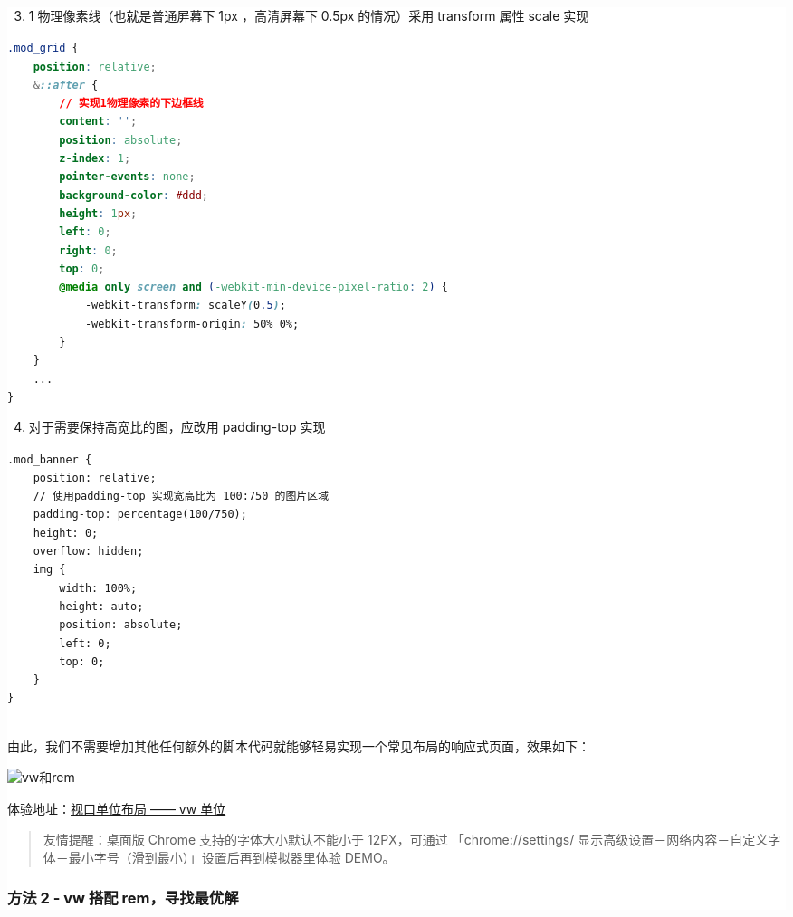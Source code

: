 3.  1 物理像素线（也就是普通屏幕下 1px ，高清屏幕下 0.5px 的情况）采用 transform 属性 scale 实现
 
```css
.mod_grid {
    position: relative;
    &::after {
        // 实现1物理像素的下边框线
        content: '';
        position: absolute;
        z-index: 1;
        pointer-events: none;
        background-color: #ddd;
        height: 1px;
        left: 0;
        right: 0;
        top: 0;
        @media only screen and (-webkit-min-device-pixel-ratio: 2) {
            -webkit-transform: scaleY(0.5);
            -webkit-transform-origin: 50% 0%;
        }
    }
    ...
}
```
 
4.  对于需要保持高宽比的图，应改用 padding-top 实现
 
```less
.mod_banner {
    position: relative;
    // 使用padding-top 实现宽高比为 100:750 的图片区域
    padding-top: percentage(100/750);
    height: 0;
    overflow: hidden;
    img {
        width: 100%;
        height: auto;
        position: absolute;
        left: 0;
        top: 0; 
    }
}
 
```
 
由此，我们不需要增加其他任何额外的脚本代码就能够轻易实现一个常见布局的响应式页面，效果如下：
 
![vw和rem](https://user-gold-cdn.xitu.io/2018/2/8/16175d6ffdfe7c0e?w=1409&h=685&f=png&s=207733)
 
体验地址：[视口单位布局 —— vw 单位](https://jdc.jd.com/demo/ting/vw_layout.html)
 
> 友情提醒：桌面版 Chrome 支持的字体大小默认不能小于 12PX，可通过 「chrome://settings/ 显示高级设置－网络内容－自定义字体－最小字号（滑到最小）」设置后再到模拟器里体验 DEMO。
 
### 方法 2 - vw 搭配 rem，寻找最优解
 